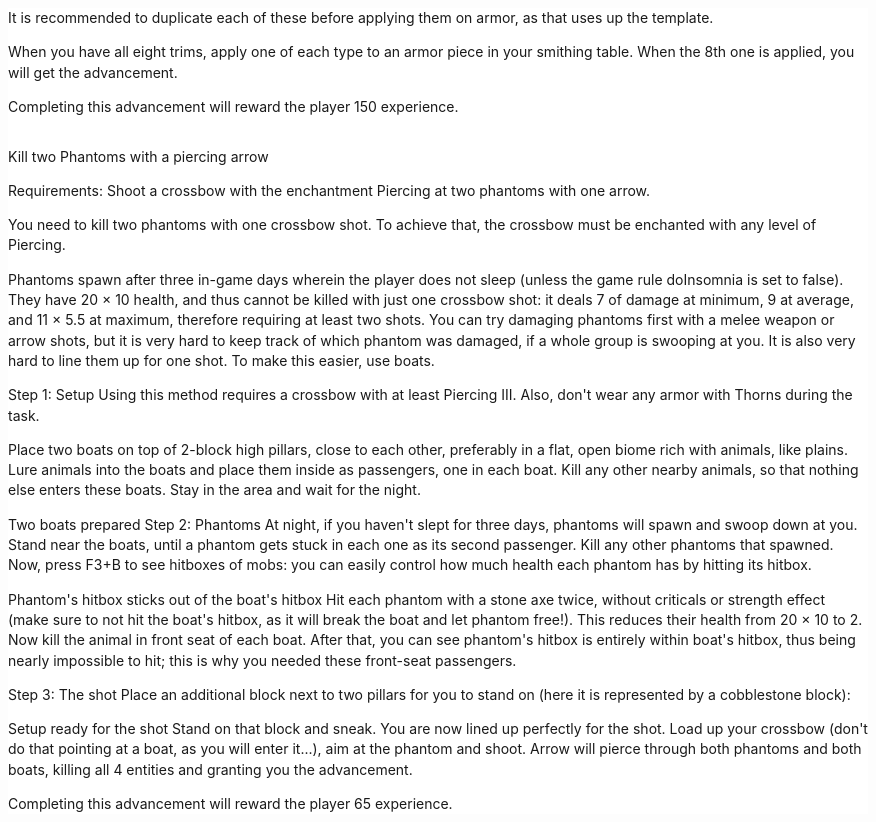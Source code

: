 It is recommended to duplicate each of these before applying them on armor, as that uses up the template.

When you have all eight trims, apply one of each type to an armor piece in your smithing table. When the 8th one is applied, you will get the advancement.

Completing this advancement will reward the player 150 experience.

## 
Kill two Phantoms with a piercing arrow

Requirements: Shoot a crossbow with the enchantment Piercing at two phantoms with one arrow.

You need to kill two phantoms with one crossbow shot. To achieve that, the crossbow must be enchanted with any level of Piercing.

Phantoms spawn after three in-game days wherein the player does not sleep (unless the game rule doInsomnia is set to false). They have 20 × 10 health, and thus cannot be killed with just one crossbow shot: it deals 7 of damage at minimum, 9 at average, and 11 × 5.5 at maximum, therefore requiring at least two shots. You can try damaging phantoms first with a melee weapon or arrow shots, but it is very hard to keep track of which phantom was damaged, if a whole group is swooping at you. It is also very hard to line them up for one shot. To make this easier, use boats.

Step 1: Setup
Using this method requires a crossbow with at least Piercing III. Also, don't wear any armor with Thorns during the task. 

Place two boats on top of 2-block high pillars, close to each other, preferably in a flat, open biome rich with animals, like plains. Lure animals into the boats and place them inside as passengers, one in each boat. Kill any other nearby animals, so that nothing else enters these boats. Stay in the area and wait for the night.

Two boats prepared
Step 2: Phantoms
At night, if you haven't slept for three days, phantoms will spawn and swoop down at you. Stand near the boats, until a phantom gets stuck in each one as its second passenger. Kill any other phantoms that spawned. Now, press F3+B to see hitboxes of mobs: you can easily control how much health each phantom has by hitting its hitbox.

Phantom's hitbox sticks out of the boat's hitbox
Hit each phantom with a stone axe twice, without criticals or strength effect (make sure to not hit the boat's hitbox, as it will break the boat and let phantom free!). This reduces their health from 20 × 10 to 2. Now kill the animal in front seat of each boat. After that, you can see phantom's hitbox is entirely within boat's hitbox, thus being nearly impossible to hit; this is why you needed these front-seat passengers.

Step 3: The shot
Place an additional block next to two pillars for you to stand on (here it is represented by a cobblestone block):

Setup ready for the shot
Stand on that block and sneak. You are now lined up perfectly for the shot. Load up your crossbow (don't do that pointing at a boat, as you will enter it...), aim at the phantom and shoot. Arrow will pierce through both phantoms and both boats, killing all 4 entities and granting you the advancement.

Completing this advancement will reward the player 65 experience.
